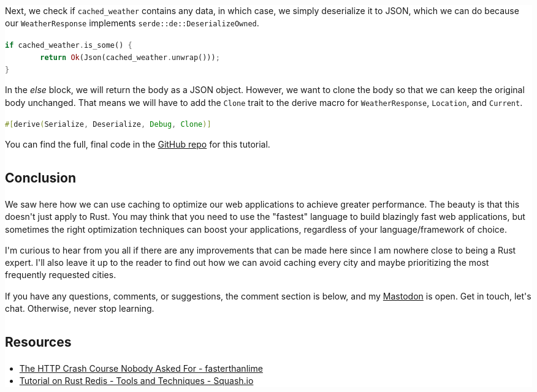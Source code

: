 Next, we check if `cached_weather` contains any data, in which case, we simply deserialize it to JSON, which we can do because our `WeatherResponse` implements `serde::de::DeserializeOwned`.

```rust
if cached_weather.is_some() {
        return Ok(Json(cached_weather.unwrap()));
}
```

In the _else_ block, we will return the body as a JSON object. However, we want to clone the body so that we can keep the original body unchanged. That means we will have to add the `Clone` trait to the derive macro for `WeatherResponse`, `Location`, and `Current`.

```rust
#[derive(Serialize, Deserialize, Debug, Clone)]
```

You can find the full, final code in the [GitHub repo](https://github.com/tmunongo/weather-api-rust) for this tutorial.

## Conclusion

We saw here how we can use caching to optimize our web applications to achieve greater performance. The beauty is that this doesn't just apply to Rust. You may think that you need to use the "fastest" language to build blazingly fast web applications, but sometimes the right optimization techniques can boost your applications, regardless of your language/framework of choice.

I'm curious to hear from you all if there are any improvements that can be made here since I am nowhere close to being a Rust expert. I'll also leave it up to the reader to find out how we can avoid caching every city and maybe prioritizing the most frequently requested cities.

If you have any questions, comments, or suggestions, the comment section is below, and my [Mastodon](https://mastodon.social/@ta1da) is open. Get in touch, let's chat. Otherwise, never stop learning.

## Resources

- [The HTTP Crash Course Nobody Asked For - fasterthanlime](https://fasterthanli.me/articles/the-http-crash-course-nobody-asked-for)
- [Tutorial on Rust Redis - Tools and Techniques - Squash.io](https://www.squash.io/tutorial-on-rust-redis-tools-and-techniques/)
